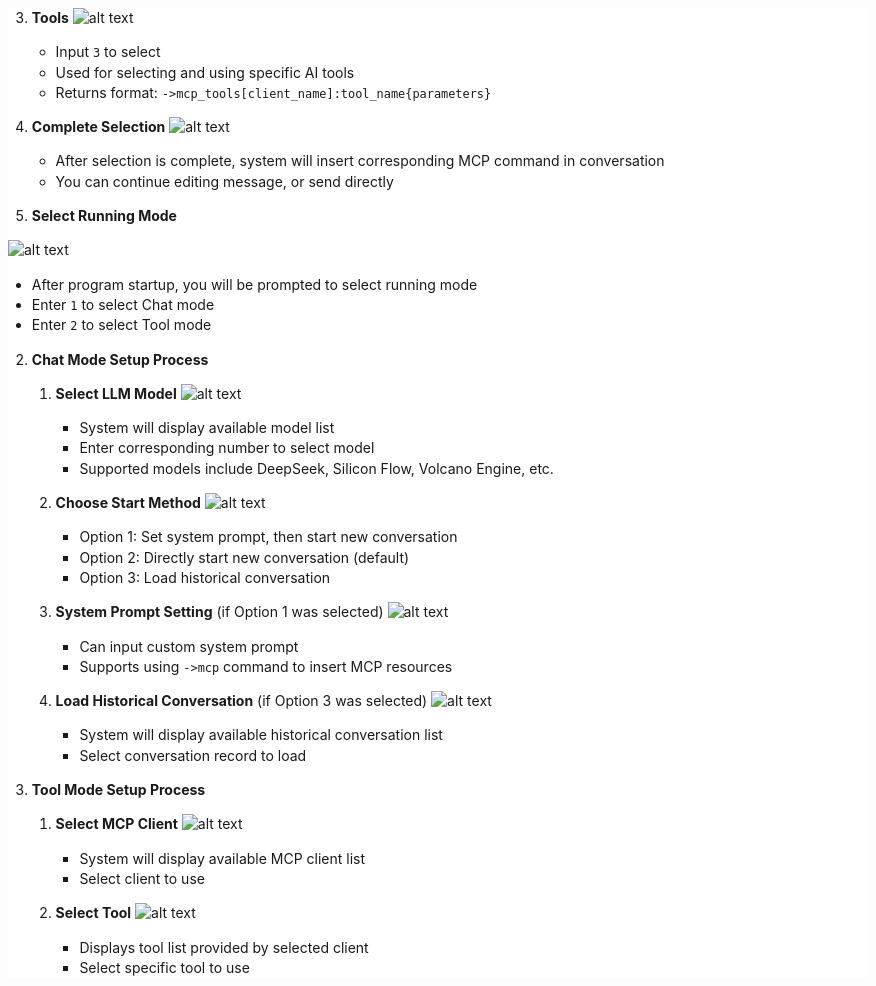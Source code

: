    3. **Tools**
    ![alt text](image-7.png)
      - Input `3` to select
      - Used for selecting and using specific AI tools
      - Returns format: `->mcp_tools[client_name]:tool_name{parameters}`

4. **Complete Selection**
   ![alt text](https://github.com/user-attachments/assets/4b2cb06a-537b-478d-b79f-9aa445d4443c)
   - After selection is complete, system will insert corresponding MCP command in conversation
   - You can continue editing message, or send directly

1. **Select Running Mode**

![alt text](https://github.com/user-attachments/assets/5c204924-33da-4e9c-894a-52aa44e4587c)

- After program startup, you will be prompted to select running mode
- Enter `1` to select Chat mode
- Enter `2` to select Tool mode

2. **Chat Mode Setup Process**
   1. **Select LLM Model**
   ![alt text](https://github.com/user-attachments/assets/5698732b-537b-4a7d-b294-63bd225a1c19)
      - System will display available model list
      - Enter corresponding number to select model
      - Supported models include DeepSeek, Silicon Flow, Volcano Engine, etc.

   2. **Choose Start Method**
   ![alt text](https://github.com/user-attachments/assets/41e99e46-d98b-43ce-be00-fc18e7dc41e8)
      - Option 1: Set system prompt, then start new conversation
      - Option 2: Directly start new conversation (default)
      - Option 3: Load historical conversation

   3. **System Prompt Setting** (if Option 1 was selected)
   ![alt text](https://github.com/user-attachments/assets/405a2676-99b5-49c8-afa9-2563aa3a785e)
      - Can input custom system prompt
      - Supports using `->mcp` command to insert MCP resources

   4. **Load Historical Conversation** (if Option 3 was selected)
   ![alt text](https://github.com/user-attachments/assets/ced64efb-bc9f-470c-b884-fc2d24adae9e)
      - System will display available historical conversation list
      - Select conversation record to load

3. **Tool Mode Setup Process**
   1. **Select MCP Client**
   ![alt text](https://github.com/user-attachments/assets/e64aad0e-d08a-4a27-9109-7f36a4f2d215)
      - System will display available MCP client list
      - Select client to use

   2. **Select Tool**
   ![alt text](https://github.com/user-attachments/assets/8aa663cd-7148-4953-971d-ed7aca50f528)
      - Displays tool list provided by selected client
      - Select specific tool to use

